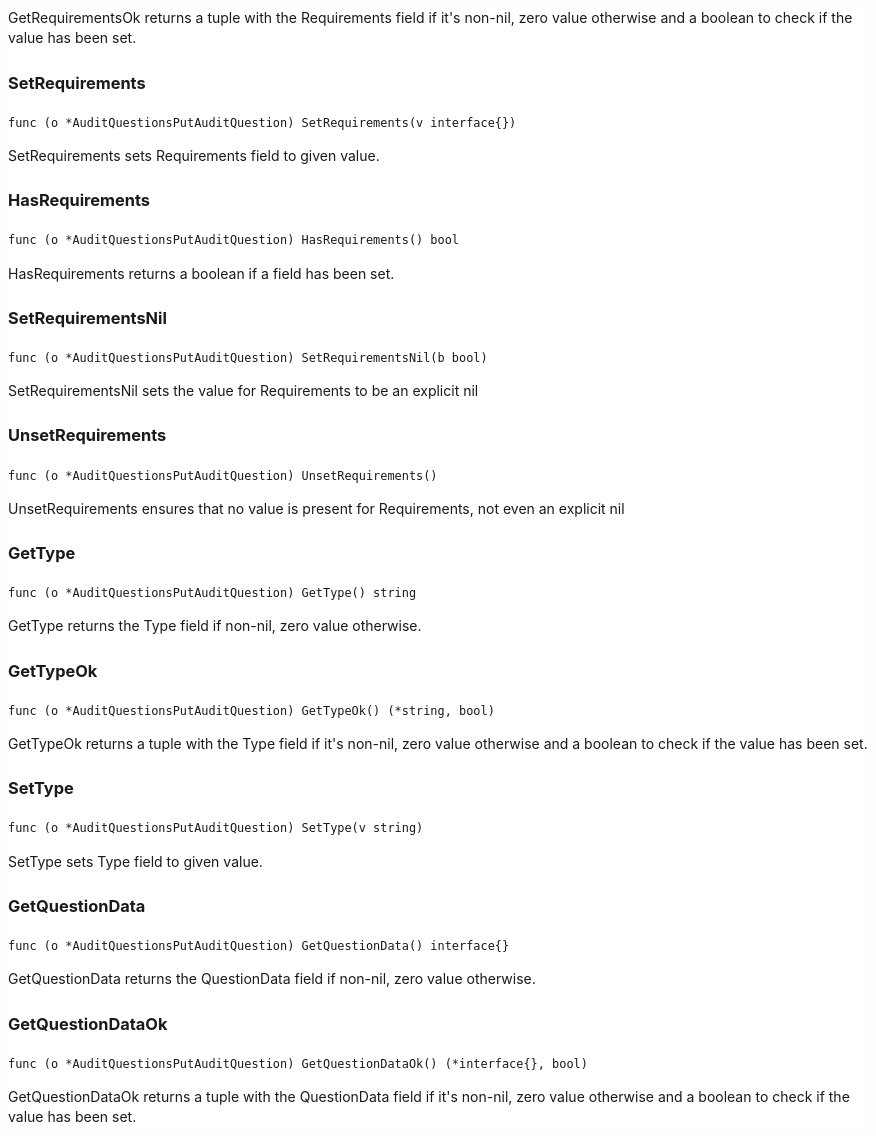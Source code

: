 GetRequirementsOk returns a tuple with the Requirements field if it's non-nil, zero value otherwise
and a boolean to check if the value has been set.

### SetRequirements

`func (o *AuditQuestionsPutAuditQuestion) SetRequirements(v interface{})`

SetRequirements sets Requirements field to given value.

### HasRequirements

`func (o *AuditQuestionsPutAuditQuestion) HasRequirements() bool`

HasRequirements returns a boolean if a field has been set.

### SetRequirementsNil

`func (o *AuditQuestionsPutAuditQuestion) SetRequirementsNil(b bool)`

 SetRequirementsNil sets the value for Requirements to be an explicit nil

### UnsetRequirements
`func (o *AuditQuestionsPutAuditQuestion) UnsetRequirements()`

UnsetRequirements ensures that no value is present for Requirements, not even an explicit nil
### GetType

`func (o *AuditQuestionsPutAuditQuestion) GetType() string`

GetType returns the Type field if non-nil, zero value otherwise.

### GetTypeOk

`func (o *AuditQuestionsPutAuditQuestion) GetTypeOk() (*string, bool)`

GetTypeOk returns a tuple with the Type field if it's non-nil, zero value otherwise
and a boolean to check if the value has been set.

### SetType

`func (o *AuditQuestionsPutAuditQuestion) SetType(v string)`

SetType sets Type field to given value.


### GetQuestionData

`func (o *AuditQuestionsPutAuditQuestion) GetQuestionData() interface{}`

GetQuestionData returns the QuestionData field if non-nil, zero value otherwise.

### GetQuestionDataOk

`func (o *AuditQuestionsPutAuditQuestion) GetQuestionDataOk() (*interface{}, bool)`

GetQuestionDataOk returns a tuple with the QuestionData field if it's non-nil, zero value otherwise
and a boolean to check if the value has been set.
